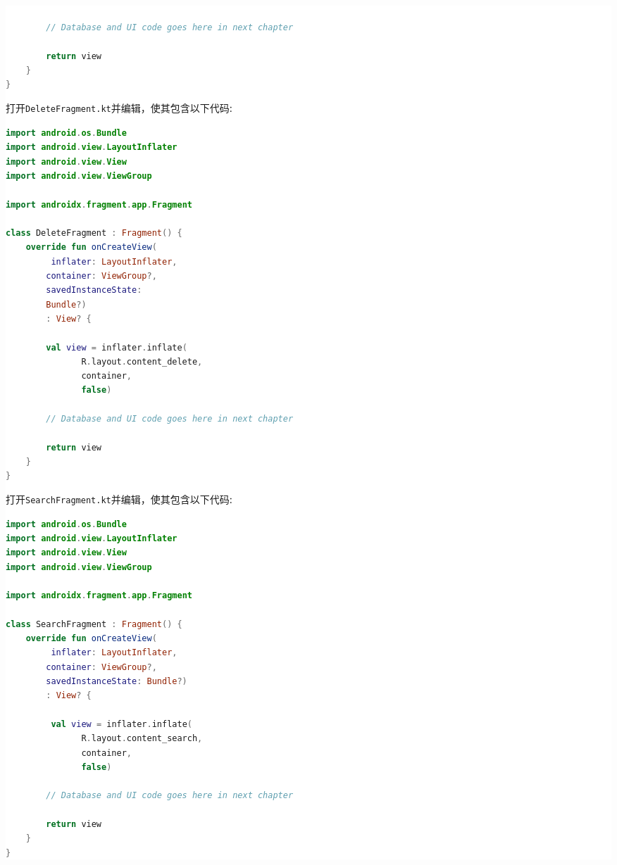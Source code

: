 ```kt

        // Database and UI code goes here in next chapter

        return view
    }
}
```

打开`DeleteFragment.kt`并编辑，使其包含以下代码:

```kt
import android.os.Bundle
import android.view.LayoutInflater
import android.view.View
import android.view.ViewGroup

import androidx.fragment.app.Fragment

class DeleteFragment : Fragment() {
    override fun onCreateView(
         inflater: LayoutInflater,
        container: ViewGroup?,
        savedInstanceState:
        Bundle?)
        : View? {

        val view = inflater.inflate(
               R.layout.content_delete,
               container,
               false)

        // Database and UI code goes here in next chapter

        return view
    }
}
```

打开`SearchFragment.kt`并编辑，使其包含以下代码:

```kt
import android.os.Bundle
import android.view.LayoutInflater
import android.view.View
import android.view.ViewGroup

import androidx.fragment.app.Fragment

class SearchFragment : Fragment() {
    override fun onCreateView(
         inflater: LayoutInflater,
        container: ViewGroup?,
        savedInstanceState: Bundle?)
        : View? {

         val view = inflater.inflate(
               R.layout.content_search,
               container,
               false)

        // Database and UI code goes here in next chapter

        return view
    }
}
```